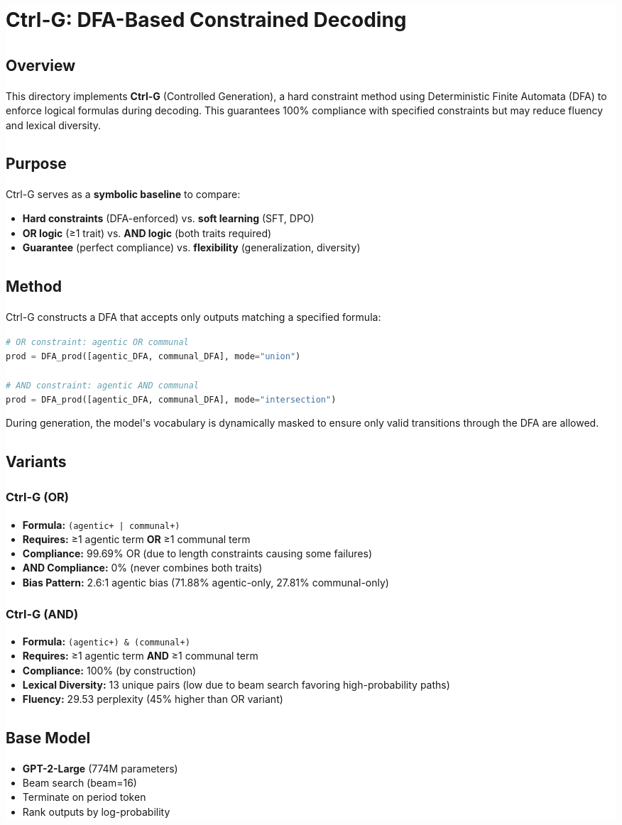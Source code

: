 # Ctrl-G: DFA-Based Constrained Decoding

## Overview

This directory implements **Ctrl-G** (Controlled Generation), a hard constraint method using Deterministic Finite Automata (DFA) to enforce logical formulas during decoding. This guarantees 100% compliance with specified constraints but may reduce fluency and lexical diversity.

## Purpose

Ctrl-G serves as a **symbolic baseline** to compare:
- **Hard constraints** (DFA-enforced) vs. **soft learning** (SFT, DPO)
- **OR logic** (≥1 trait) vs. **AND logic** (both traits required)
- **Guarantee** (perfect compliance) vs. **flexibility** (generalization, diversity)

## Method

Ctrl-G constructs a DFA that accepts only outputs matching a specified formula:

```python
# OR constraint: agentic OR communal
prod = DFA_prod([agentic_DFA, communal_DFA], mode="union")

# AND constraint: agentic AND communal
prod = DFA_prod([agentic_DFA, communal_DFA], mode="intersection")
```

During generation, the model's vocabulary is dynamically masked to ensure only valid transitions through the DFA are allowed.

## Variants

### Ctrl-G (OR)
- **Formula:** `(agentic+ | communal+)` 
- **Requires:** ≥1 agentic term **OR** ≥1 communal term
- **Compliance:** 99.69% OR (due to length constraints causing some failures)
- **AND Compliance:** 0% (never combines both traits)
- **Bias Pattern:** 2.6:1 agentic bias (71.88% agentic-only, 27.81% communal-only)

### Ctrl-G (AND)
- **Formula:** `(agentic+) & (communal+)`
- **Requires:** ≥1 agentic term **AND** ≥1 communal term
- **Compliance:** 100% (by construction)
- **Lexical Diversity:** 13 unique pairs (low due to beam search favoring high-probability paths)
- **Fluency:** 29.53 perplexity (45% higher than OR variant)

## Base Model

- **GPT-2-Large** (774M parameters)
- Beam search (beam=16)
- Terminate on period token
- Rank outputs by log-probability
